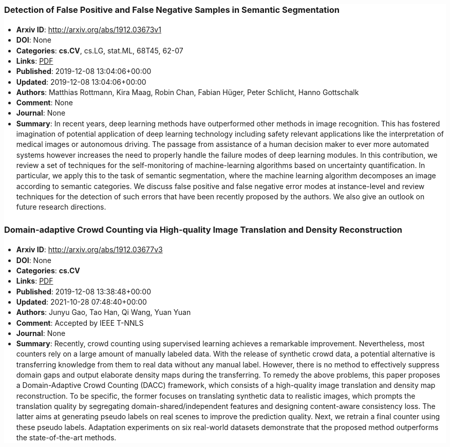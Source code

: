 

### Detection of False Positive and False Negative Samples in Semantic Segmentation
- **Arxiv ID**: http://arxiv.org/abs/1912.03673v1
- **DOI**: None
- **Categories**: **cs.CV**, cs.LG, stat.ML, 68T45, 62-07
- **Links**: [PDF](http://arxiv.org/pdf/1912.03673v1)
- **Published**: 2019-12-08 13:04:06+00:00
- **Updated**: 2019-12-08 13:04:06+00:00
- **Authors**: Matthias Rottmann, Kira Maag, Robin Chan, Fabian Hüger, Peter Schlicht, Hanno Gottschalk
- **Comment**: None
- **Journal**: None
- **Summary**: In recent years, deep learning methods have outperformed other methods in image recognition. This has fostered imagination of potential application of deep learning technology including safety relevant applications like the interpretation of medical images or autonomous driving. The passage from assistance of a human decision maker to ever more automated systems however increases the need to properly handle the failure modes of deep learning modules. In this contribution, we review a set of techniques for the self-monitoring of machine-learning algorithms based on uncertainty quantification. In particular, we apply this to the task of semantic segmentation, where the machine learning algorithm decomposes an image according to semantic categories. We discuss false positive and false negative error modes at instance-level and review techniques for the detection of such errors that have been recently proposed by the authors. We also give an outlook on future research directions.



### Domain-adaptive Crowd Counting via High-quality Image Translation and Density Reconstruction
- **Arxiv ID**: http://arxiv.org/abs/1912.03677v3
- **DOI**: None
- **Categories**: **cs.CV**
- **Links**: [PDF](http://arxiv.org/pdf/1912.03677v3)
- **Published**: 2019-12-08 13:38:48+00:00
- **Updated**: 2021-10-28 07:48:40+00:00
- **Authors**: Junyu Gao, Tao Han, Qi Wang, Yuan Yuan
- **Comment**: Accepted by IEEE T-NNLS
- **Journal**: None
- **Summary**: Recently, crowd counting using supervised learning achieves a remarkable improvement. Nevertheless, most counters rely on a large amount of manually labeled data. With the release of synthetic crowd data, a potential alternative is transferring knowledge from them to real data without any manual label. However, there is no method to effectively suppress domain gaps and output elaborate density maps during the transferring. To remedy the above problems, this paper proposes a Domain-Adaptive Crowd Counting (DACC) framework, which consists of a high-quality image translation and density map reconstruction. To be specific, the former focuses on translating synthetic data to realistic images, which prompts the translation quality by segregating domain-shared/independent features and designing content-aware consistency loss. The latter aims at generating pseudo labels on real scenes to improve the prediction quality. Next, we retrain a final counter using these pseudo labels. Adaptation experiments on six real-world datasets demonstrate that the proposed method outperforms the state-of-the-art methods.
